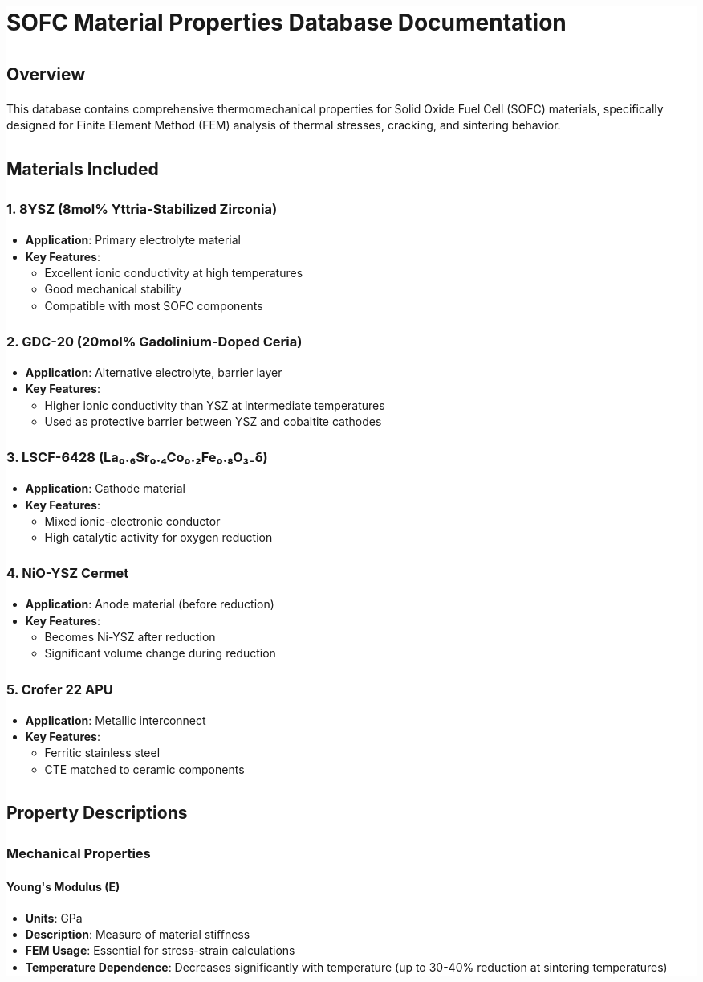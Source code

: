 # SOFC Material Properties Database Documentation

## Overview
This database contains comprehensive thermomechanical properties for Solid Oxide Fuel Cell (SOFC) materials, specifically designed for Finite Element Method (FEM) analysis of thermal stresses, cracking, and sintering behavior.

## Materials Included

### 1. **8YSZ (8mol% Yttria-Stabilized Zirconia)**
- **Application**: Primary electrolyte material
- **Key Features**: 
  - Excellent ionic conductivity at high temperatures
  - Good mechanical stability
  - Compatible with most SOFC components

### 2. **GDC-20 (20mol% Gadolinium-Doped Ceria)**
- **Application**: Alternative electrolyte, barrier layer
- **Key Features**:
  - Higher ionic conductivity than YSZ at intermediate temperatures
  - Used as protective barrier between YSZ and cobaltite cathodes

### 3. **LSCF-6428 (La₀.₆Sr₀.₄Co₀.₂Fe₀.₈O₃₋δ)**
- **Application**: Cathode material
- **Key Features**:
  - Mixed ionic-electronic conductor
  - High catalytic activity for oxygen reduction

### 4. **NiO-YSZ Cermet**
- **Application**: Anode material (before reduction)
- **Key Features**:
  - Becomes Ni-YSZ after reduction
  - Significant volume change during reduction

### 5. **Crofer 22 APU**
- **Application**: Metallic interconnect
- **Key Features**:
  - Ferritic stainless steel
  - CTE matched to ceramic components

## Property Descriptions

### Mechanical Properties

#### **Young's Modulus (E)**
- **Units**: GPa
- **Description**: Measure of material stiffness
- **FEM Usage**: Essential for stress-strain calculations
- **Temperature Dependence**: Decreases significantly with temperature (up to 30-40% reduction at sintering temperatures)
